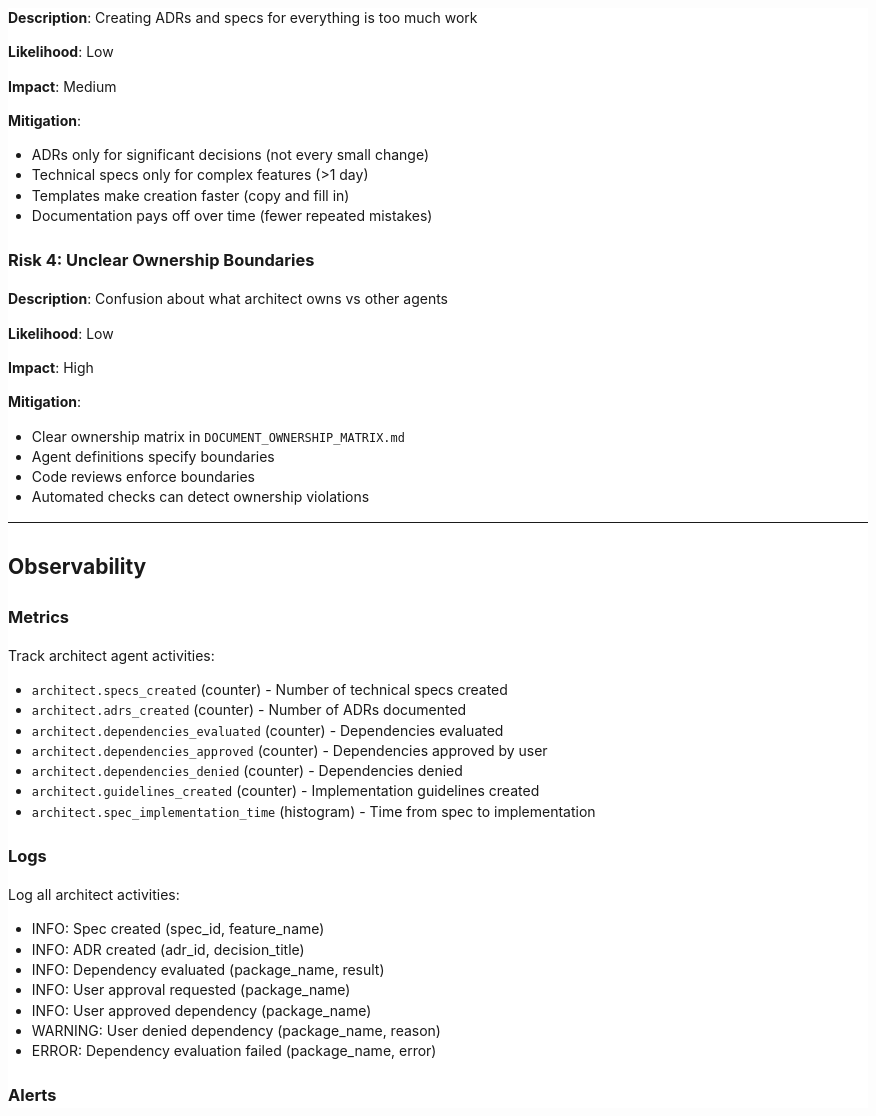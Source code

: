 **Description**: Creating ADRs and specs for everything is too much work

**Likelihood**: Low

**Impact**: Medium

**Mitigation**:
- ADRs only for significant decisions (not every small change)
- Technical specs only for complex features (>1 day)
- Templates make creation faster (copy and fill in)
- Documentation pays off over time (fewer repeated mistakes)

### Risk 4: Unclear Ownership Boundaries

**Description**: Confusion about what architect owns vs other agents

**Likelihood**: Low

**Impact**: High

**Mitigation**:
- Clear ownership matrix in `DOCUMENT_OWNERSHIP_MATRIX.md`
- Agent definitions specify boundaries
- Code reviews enforce boundaries
- Automated checks can detect ownership violations

---

## Observability

### Metrics

Track architect agent activities:

- `architect.specs_created` (counter) - Number of technical specs created
- `architect.adrs_created` (counter) - Number of ADRs documented
- `architect.dependencies_evaluated` (counter) - Dependencies evaluated
- `architect.dependencies_approved` (counter) - Dependencies approved by user
- `architect.dependencies_denied` (counter) - Dependencies denied
- `architect.guidelines_created` (counter) - Implementation guidelines created
- `architect.spec_implementation_time` (histogram) - Time from spec to implementation

### Logs

Log all architect activities:

- INFO: Spec created (spec_id, feature_name)
- INFO: ADR created (adr_id, decision_title)
- INFO: Dependency evaluated (package_name, result)
- INFO: User approval requested (package_name)
- INFO: User approved dependency (package_name)
- WARNING: User denied dependency (package_name, reason)
- ERROR: Dependency evaluation failed (package_name, error)

### Alerts
